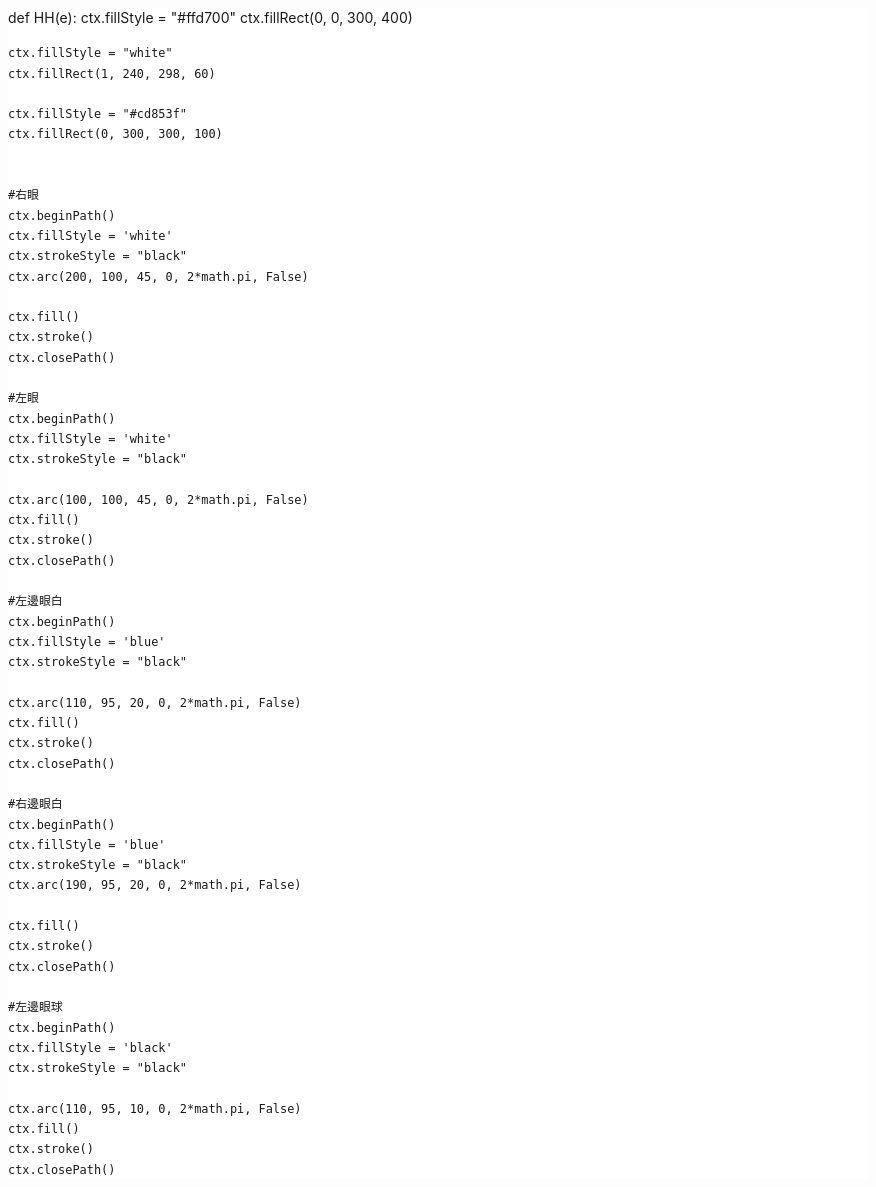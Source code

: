 def HH(e):
    ctx.fillStyle = "#ffd700"
    ctx.fillRect(0, 0, 300, 400)
    
    ctx.fillStyle = "white"
    ctx.fillRect(1, 240, 298, 60)
    
    ctx.fillStyle = "#cd853f"
    ctx.fillRect(0, 300, 300, 100)
    
    
    #右眼
    ctx.beginPath()
    ctx.fillStyle = 'white'
    ctx.strokeStyle = "black"
    ctx.arc(200, 100, 45, 0, 2*math.pi, False)
    
    ctx.fill()
    ctx.stroke()
    ctx.closePath()
    
    #左眼
    ctx.beginPath()
    ctx.fillStyle = 'white'
    ctx.strokeStyle = "black"
    
    ctx.arc(100, 100, 45, 0, 2*math.pi, False)
    ctx.fill()
    ctx.stroke()
    ctx.closePath()
    
    #左邊眼白
    ctx.beginPath()
    ctx.fillStyle = 'blue'
    ctx.strokeStyle = "black"
    
    ctx.arc(110, 95, 20, 0, 2*math.pi, False)
    ctx.fill()
    ctx.stroke()
    ctx.closePath()
    
    #右邊眼白
    ctx.beginPath()
    ctx.fillStyle = 'blue'
    ctx.strokeStyle = "black"
    ctx.arc(190, 95, 20, 0, 2*math.pi, False)
    
    ctx.fill()
    ctx.stroke()
    ctx.closePath()
    
    #左邊眼球
    ctx.beginPath()
    ctx.fillStyle = 'black'
    ctx.strokeStyle = "black"
    
    ctx.arc(110, 95, 10, 0, 2*math.pi, False)
    ctx.fill()
    ctx.stroke()
    ctx.closePath()
    